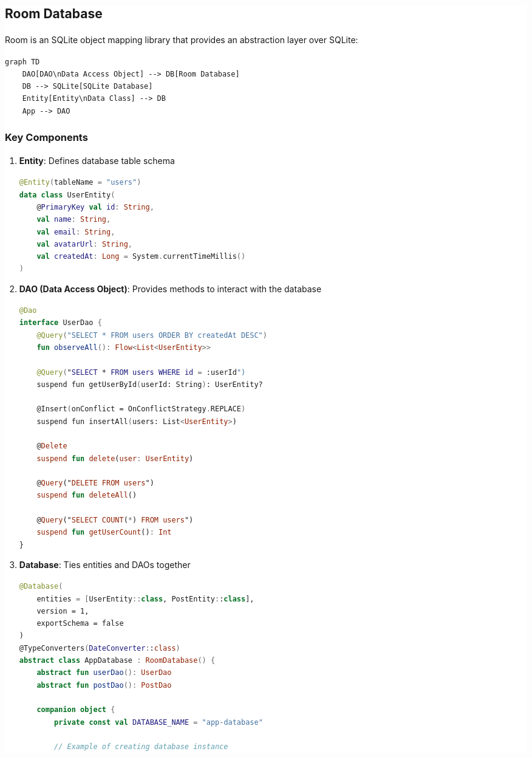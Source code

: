 ## Room Database

Room is an SQLite object mapping library that provides an abstraction layer over SQLite:

```mermaid
graph TD
    DAO[DAO\nData Access Object] --> DB[Room Database]
    DB --> SQLite[SQLite Database]
    Entity[Entity\nData Class] --> DB
    App --> DAO
```

### Key Components

1. **Entity**: Defines database table schema
   ```kotlin
   @Entity(tableName = "users")
   data class UserEntity(
       @PrimaryKey val id: String,
       val name: String,
       val email: String,
       val avatarUrl: String,
       val createdAt: Long = System.currentTimeMillis()
   )
   ```

2. **DAO (Data Access Object)**: Provides methods to interact with the database
   ```kotlin
   @Dao
   interface UserDao {
       @Query("SELECT * FROM users ORDER BY createdAt DESC")
       fun observeAll(): Flow<List<UserEntity>>
       
       @Query("SELECT * FROM users WHERE id = :userId")
       suspend fun getUserById(userId: String): UserEntity?
       
       @Insert(onConflict = OnConflictStrategy.REPLACE)
       suspend fun insertAll(users: List<UserEntity>)
       
       @Delete
       suspend fun delete(user: UserEntity)
       
       @Query("DELETE FROM users")
       suspend fun deleteAll()
       
       @Query("SELECT COUNT(*) FROM users")
       suspend fun getUserCount(): Int
   }
   ```

3. **Database**: Ties entities and DAOs together
   ```kotlin
   @Database(
       entities = [UserEntity::class, PostEntity::class],
       version = 1,
       exportSchema = false
   )
   @TypeConverters(DateConverter::class)
   abstract class AppDatabase : RoomDatabase() {
       abstract fun userDao(): UserDao
       abstract fun postDao(): PostDao
       
       companion object {
           private const val DATABASE_NAME = "app-database"
           
           // Example of creating database instance
   ```